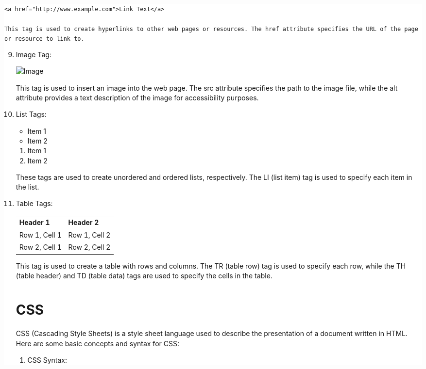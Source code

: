     <a href="http://www.example.com">Link Text</a>
    
    This tag is used to create hyperlinks to other web pages or resources. The href attribute specifies the URL of the page or resource to link to.
    
9. Image Tag:
    
    <img src="image.jpg" alt="Image">
    
    This tag is used to insert an image into the web page. The src attribute specifies the path to the image file, while the alt attribute provides a text description of the image for accessibility purposes.
    
10. List Tags:
    
    <ul>
      <li>Item 1</li>
      <li>Item 2</li>
    </ul>
    <ol>
      <li>Item 1</li>
      <li>Item 2</li>
    </ol>
    
    These tags are used to create unordered and ordered lists, respectively. The LI (list item) tag is used to specify each item in the list.
    
11. Table Tags:
    
    <table>
      <tr>
        <th>Header 1</th>
        <th>Header 2</th>
      </tr>
      <tr>
        <td>Row 1, Cell 1</td>
        <td>Row 1, Cell 2</td>
      </tr>
      <tr>
        <td>Row 2, Cell 1</td>
        <td>Row 2, Cell 2</td>
      </tr>
    </table>
    
    This tag is used to create a table with rows and columns. The TR (table row) tag is used to specify each row, while the TH (table header) and TD (table data) tags are used to specify the cells in the table.
    
    # CSS
    
    CSS (Cascading Style Sheets) is a style sheet language used to describe the presentation of a document written in HTML. Here are some basic concepts and syntax for CSS:
    
    1. CSS Syntax:
        